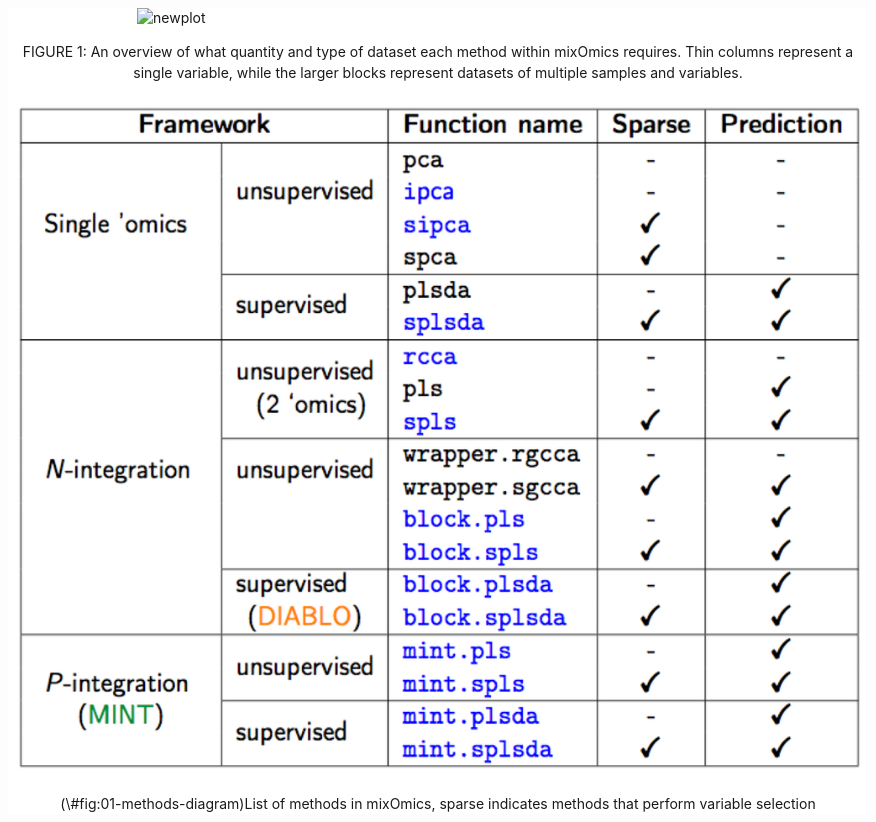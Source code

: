 
<img src="http://mixomics.org/wp-content/uploads/2021/12/Key-Concepts-Selecting_Your_Method.png" alt="newplot" style="max-width: 70%; display: block; margin: auto;"/>
<p style="text-align: center">FIGURE 1: An overview of what quantity and type of dataset each method within mixOmics requires. Thin columns represent a single variable, while the larger blocks represent datasets of multiple samples and variables.</p>



<div class="figure" style="text-align: center">
<img src="InputFigures/Methods.png" alt="List of methods in mixOmics, sparse indicates methods that perform variable selection" width="100%"  />
<p class="caption">(\#fig:01-methods-diagram)List of methods in mixOmics, sparse indicates methods that perform variable selection</p>
</div>

<div class="figure" style="text-align: center">